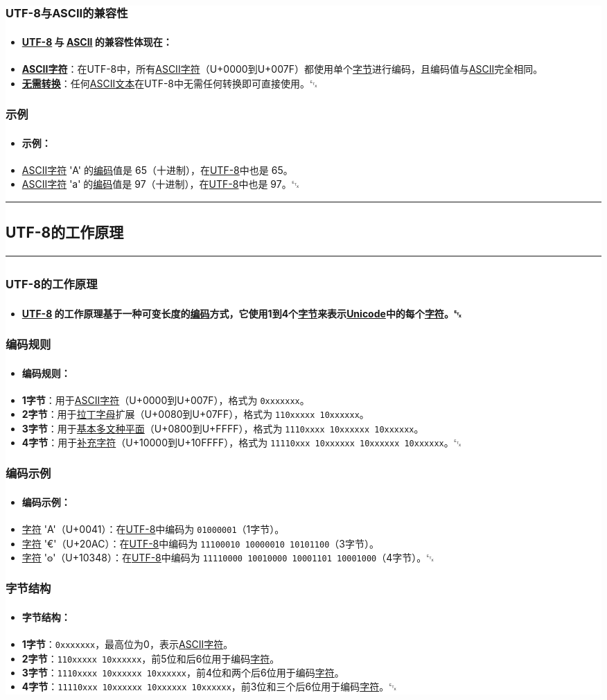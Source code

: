 ### UTF-8与ASCII的兼容性
- #### [UTF-8](https://zh.wikipedia.org/wiki/UTF-8) 与 [ASCII](https://zh.wikipedia.org/wiki/ASCII) 的兼容性体现在：
- **[ASCII字符](https://zh.wikipedia.org/wiki/ASCII字符)**：在UTF-8中，所有[ASCII](https://zh.wikipedia.org/wiki/ASCII)[字符](https://zh.wikipedia.org/wiki/字符)（U+0000到U+007F）都使用单个[字节](https://zh.wikipedia.org/wiki/字节)进行编码，且编码值与[ASCII](https://zh.wikipedia.org/wiki/ASCII)完全相同。
- **[无需转换](https://zh.wikipedia.org/wiki/无需转换)**：任何[ASCII](https://zh.wikipedia.org/wiki/ASCII)[文本](https://zh.wikipedia.org/wiki/文本)在UTF-8中无需任何转换即可直接使用。␃

### 示例
- #### 示例：
- [ASCII](https://zh.wikipedia.org/wiki/ASCII)[字符](https://zh.wikipedia.org/wiki/字符) 'A' 的[编码](https://zh.wikipedia.org/wiki/编码)值是 65（十进制），在[UTF-8](https://zh.wikipedia.org/wiki/UTF-8)中也是 65。
- [ASCII](https://zh.wikipedia.org/wiki/ASCII)[字符](https://zh.wikipedia.org/wiki/字符) 'a' 的[编码](https://zh.wikipedia.org/wiki/编码)值是 97（十进制），在[UTF-8](https://zh.wikipedia.org/wiki/UTF-8)中也是 97。␃
___
## UTF-8的工作原理
___
## 
### UTF-8的工作原理
- #### [UTF-8](https://zh.wikipedia.org/wiki/UTF-8) 的工作原理基于一种可变长度的[编码](https://zh.wikipedia.org/wiki/编码)方式，它使用1到4个[字节](https://zh.wikipedia.org/wiki/字节)来表示[Unicode](https://zh.wikipedia.org/wiki/Unicode)中的每个[字符](https://zh.wikipedia.org/wiki/字符)。␃

### 编码规则
- #### 编码规则：
- **1字节**：用于[ASCII](https://zh.wikipedia.org/wiki/ASCII)[字符](https://zh.wikipedia.org/wiki/字符)（U+0000到U+007F），格式为 `0xxxxxxx`。
- **2字节**：用于[拉丁字母](https://zh.wikipedia.org/wiki/拉丁字母)扩展（U+0080到U+07FF），格式为 `110xxxxx 10xxxxxx`。
- **3字节**：用于[基本多文种平面](https://zh.wikipedia.org/wiki/基本多文种平面)（U+0800到U+FFFF），格式为 `1110xxxx 10xxxxxx 10xxxxxx`。
- **4字节**：用于[补充字符](https://zh.wikipedia.org/wiki/补充字符)（U+10000到U+10FFFF），格式为 `11110xxx 10xxxxxx 10xxxxxx 10xxxxxx`。␃

### 编码示例
- #### 编码示例：
- [字符](https://zh.wikipedia.org/wiki/字符) 'A'（U+0041）：在[UTF-8](https://zh.wikipedia.org/wiki/UTF-8)中编码为 `01000001`（1字节）。
- [字符](https://zh.wikipedia.org/wiki/字符) '€'（U+20AC）：在[UTF-8](https://zh.wikipedia.org/wiki/UTF-8)中编码为 `11100010 10000010 10101100`（3字节）。
- [字符](https://zh.wikipedia.org/wiki/字符) '𐍈'（U+10348）：在[UTF-8](https://zh.wikipedia.org/wiki/UTF-8)中编码为 `11110000 10010000 10001101 10001000`（4字节）。␃

### 字节结构
- #### 字节结构：
- **1字节**：`0xxxxxxx`，最高位为0，表示[ASCII](https://zh.wikipedia.org/wiki/ASCII)[字符](https://zh.wikipedia.org/wiki/字符)。
- **2字节**：`110xxxxx 10xxxxxx`，前5位和后6位用于编码[字符](https://zh.wikipedia.org/wiki/字符)。
- **3字节**：`1110xxxx 10xxxxxx 10xxxxxx`，前4位和两个后6位用于编码[字符](https://zh.wikipedia.org/wiki/字符)。
- **4字节**：`11110xxx 10xxxxxx 10xxxxxx 10xxxxxx`，前3位和三个后6位用于编码[字符](https://zh.wikipedia.org/wiki/字符)。␃
